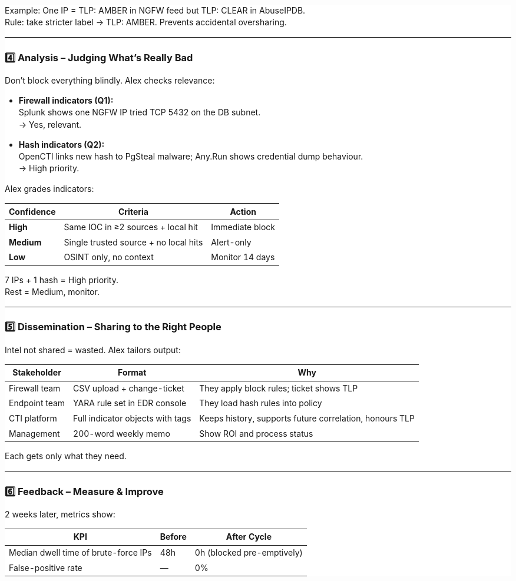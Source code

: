 Example: One IP = TLP: AMBER in NGFW feed but TLP: CLEAR in AbuseIPDB.  
Rule: take stricter label → TLP: AMBER. Prevents accidental oversharing.

---

### 4️⃣ Analysis – Judging What’s Really Bad  

Don’t block everything blindly. Alex checks relevance:

- **Firewall indicators (Q1):**  
  Splunk shows one NGFW IP tried TCP 5432 on the DB subnet.  
  → Yes, relevant.

- **Hash indicators (Q2):**  
  OpenCTI links new hash to PgSteal malware; Any.Run shows credential dump behaviour.  
  → High priority.

Alex grades indicators:

| Confidence | Criteria | Action |
|------------|----------|--------|
| **High** | Same IOC in ≥2 sources + local hit | Immediate block |
| **Medium** | Single trusted source + no local hits | Alert-only |
| **Low** | OSINT only, no context | Monitor 14 days |

7 IPs + 1 hash = High priority.  
Rest = Medium, monitor.

---

### 5️⃣ Dissemination – Sharing to the Right People  

Intel not shared = wasted. Alex tailors output:

| Stakeholder | Format | Why |
|-------------|--------|-----|
| Firewall team | CSV upload + change-ticket | They apply block rules; ticket shows TLP |
| Endpoint team | YARA rule set in EDR console | They load hash rules into policy |
| CTI platform | Full indicator objects with tags | Keeps history, supports future correlation, honours TLP |
| Management | 200-word weekly memo | Show ROI and process status |

Each gets only what they need.

---

### 6️⃣ Feedback – Measure & Improve  

2 weeks later, metrics show:

| KPI | Before | After Cycle |
|-----|--------|-------------|
| Median dwell time of brute-force IPs | 48h | 0h (blocked pre-emptively) |
| False-positive rate | — | 0% |
